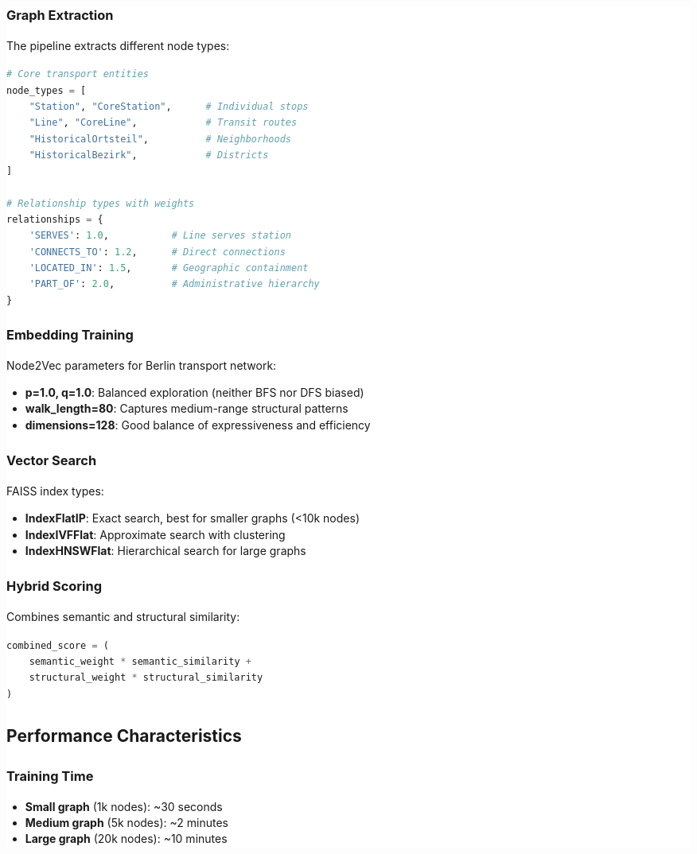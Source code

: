 ### Graph Extraction

The pipeline extracts different node types:

```python
# Core transport entities
node_types = [
    "Station", "CoreStation",      # Individual stops
    "Line", "CoreLine",            # Transit routes
    "HistoricalOrtsteil",          # Neighborhoods
    "HistoricalBezirk",            # Districts
]

# Relationship types with weights
relationships = {
    'SERVES': 1.0,           # Line serves station
    'CONNECTS_TO': 1.2,      # Direct connections
    'LOCATED_IN': 1.5,       # Geographic containment
    'PART_OF': 2.0,          # Administrative hierarchy
}
```

### Embedding Training

Node2Vec parameters for Berlin transport network:

- **p=1.0, q=1.0**: Balanced exploration (neither BFS nor DFS biased)
- **walk_length=80**: Captures medium-range structural patterns
- **dimensions=128**: Good balance of expressiveness and efficiency

### Vector Search

FAISS index types:

- **IndexFlatIP**: Exact search, best for smaller graphs (<10k nodes)
- **IndexIVFFlat**: Approximate search with clustering
- **IndexHNSWFlat**: Hierarchical search for large graphs

### Hybrid Scoring

Combines semantic and structural similarity:

```python
combined_score = (
    semantic_weight * semantic_similarity + 
    structural_weight * structural_similarity
)
```

## Performance Characteristics

### Training Time

- **Small graph** (1k nodes): ~30 seconds
- **Medium graph** (5k nodes): ~2 minutes
- **Large graph** (20k nodes): ~10 minutes
